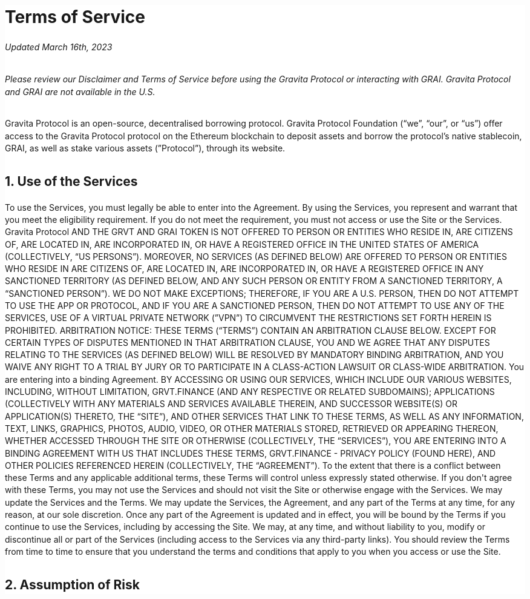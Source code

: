 # Terms of Service
###### Updated March 16th, 2023
###### Please review our Disclaimer and Terms of Service before using the Gravita Protocol or interacting with GRAI. Gravita Protocol and GRAI are not available in the U.S.
Gravita Protocol is an open-source, decentralised borrowing protocol. Gravita Protocol Foundation (“we”, “our”, or “us”) offer access to the Gravita Protocol protocol on the Ethereum blockchain to deposit assets and borrow the protocol’s native stablecoin, GRAI, as well as stake various assets (”Protocol”), through its website.
## 1.  Use of the Services
To use the Services, you must legally be able to enter into the Agreement. By using the Services, you represent and warrant that you meet the eligibility requirement. If you do not meet the requirement, you must not access or use the Site or the Services. Gravita Protocol AND THE GRVT AND GRAI TOKEN IS NOT OFFERED TO PERSON OR ENTITIES WHO RESIDE IN, ARE CITIZENS OF, ARE LOCATED IN, ARE INCORPORATED IN, OR HAVE A REGISTERED OFFICE IN THE UNITED STATES OF AMERICA (COLLECTIVELY, “US PERSONS”). MOREOVER, NO SERVICES (AS DEFINED BELOW) ARE OFFERED TO PERSON OR ENTITIES WHO RESIDE IN ARE CITIZENS OF, ARE LOCATED IN, ARE INCORPORATED IN, OR HAVE A REGISTERED OFFICE IN ANY SANCTIONED TERRITORY (AS DEFINED BELOW, AND ANY SUCH PERSON OR ENTITY FROM A SANCTIONED TERRITORY, A “SANCTIONED PERSON”). WE DO NOT MAKE EXCEPTIONS; THEREFORE, IF YOU ARE A U.S. PERSON, THEN DO NOT ATTEMPT TO USE THE APP OR PROTOCOL, AND IF YOU ARE A SANCTIONED PERSON, THEN DO NOT ATTEMPT TO USE ANY OF THE SERVICES, USE OF A VIRTUAL PRIVATE NETWORK (”VPN”) TO CIRCUMVENT THE RESTRICTIONS SET FORTH HEREIN IS PROHIBITED. ARBITRATION NOTICE: THESE TERMS (“TERMS”) CONTAIN AN ARBITRATION CLAUSE BELOW. EXCEPT FOR CERTAIN TYPES OF DISPUTES MENTIONED IN THAT ARBITRATION CLAUSE, YOU AND WE AGREE THAT ANY DISPUTES RELATING TO THE SERVICES (AS DEFINED BELOW) WILL BE RESOLVED BY MANDATORY BINDING ARBITRATION, AND YOU WAIVE ANY RIGHT TO A TRIAL BY JURY OR TO PARTICIPATE IN A CLASS-ACTION LAWSUIT OR CLASS-WIDE ARBITRATION. You are entering into a binding Agreement. BY ACCESSING OR USING OUR SERVICES, WHICH INCLUDE OUR VARIOUS WEBSITES, INCLUDING, WITHOUT LIMITATION, GRVT.FINANCE (AND ANY RESPECTIVE OR RELATED SUBDOMAINS); APPLICATIONS (COLLECTIVELY WITH ANY MATERIALS AND SERVICES AVAILABLE THEREIN, AND SUCCESSOR WEBSITE(S) OR APPLICATION(S) THERETO, THE “SITE”), AND OTHER SERVICES THAT LINK TO THESE TERMS, AS WELL AS ANY INFORMATION, TEXT, LINKS, GRAPHICS, PHOTOS, AUDIO, VIDEO, OR OTHER MATERIALS STORED, RETRIEVED OR APPEARING THEREON, WHETHER ACCESSED THROUGH THE SITE OR OTHERWISE (COLLECTIVELY, THE “SERVICES”), YOU ARE ENTERING INTO A BINDING AGREEMENT WITH US THAT INCLUDES THESE TERMS, GRVT.FINANCE - PRIVACY POLICY (FOUND HERE), AND OTHER POLICIES REFERENCED HEREIN (COLLECTIVELY, THE “AGREEMENT”). To the extent that there is a conflict between these Terms and any applicable additional terms, these Terms will control unless expressly stated otherwise. If you don't agree with these Terms, you may not use the Services and should not visit the Site or otherwise engage with the Services. We may update the Services and the Terms. We may update the Services, the Agreement, and any part of the Terms at any time, for any reason, at our sole discretion. Once any part of the Agreement is updated and in effect, you will be bound by the Terms if you continue to use the Services, including by accessing the Site. We may, at any time, and without liability to you, modify or discontinue all or part of the Services (including access to the Services via any third-party links). You should review the Terms from time to time to ensure that you understand the terms and conditions that apply to you when you access or use the Site.

## 2.  Assumption of Risk 
